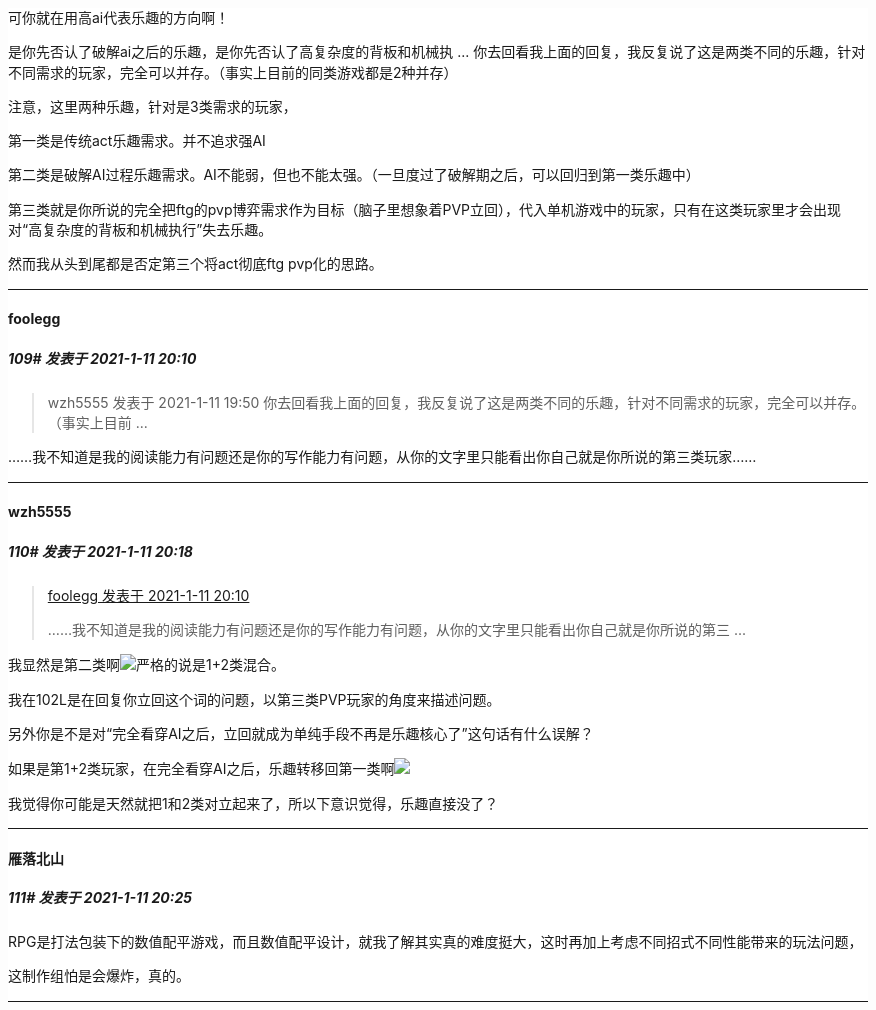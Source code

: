 可你就在用高ai代表乐趣的方向啊！

是你先否认了破解ai之后的乐趣，是你先否认了高复杂度的背板和机械执 ...</blockquote>
你去回看我上面的回复，我反复说了这是两类不同的乐趣，针对不同需求的玩家，完全可以并存。（事实上目前的同类游戏都是2种并存）

注意，这里两种乐趣，针对是3类需求的玩家，

第一类是传统act乐趣需求。并不追求强AI

第二类是破解AI过程乐趣需求。AI不能弱，但也不能太强。（一旦度过了破解期之后，可以回归到第一类乐趣中）

第三类就是你所说的完全把ftg的pvp博弈需求作为目标（脑子里想象着PVP立回），代入单机游戏中的玩家，只有在这类玩家里才会出现对“高复杂度的背板和机械执行”失去乐趣。

然而我从头到尾都是否定第三个将act彻底ftg pvp化的思路。


-----

####  foolegg  
##### 109#       发表于 2021-1-11 20:10


<blockquote>wzh5555 发表于 2021-1-11 19:50
你去回看我上面的回复，我反复说了这是两类不同的乐趣，针对不同需求的玩家，完全可以并存。（事实上目前 ...</blockquote>
……我不知道是我的阅读能力有问题还是你的写作能力有问题，从你的文字里只能看出你自己就是你所说的第三类玩家……


-----

####  wzh5555  
##### 110#       发表于 2021-1-11 20:18


<blockquote><a href="httphttps://bbs.saraba1st.com/2b/forum.php?mod=redirect&amp;goto=findpost&amp;pid=50004241&amp;ptid=1982120" target="_blank">foolegg 发表于 2021-1-11 20:10</a>

……我不知道是我的阅读能力有问题还是你的写作能力有问题，从你的文字里只能看出你自己就是你所说的第三 ...</blockquote>
我显然是第二类啊<img src="https://static.saraba1st.com/image/smiley/face2017/003.png" referrerpolicy="no-referrer">严格的说是1+2类混合。

我在102L是在回复你立回这个词的问题，以第三类PVP玩家的角度来描述问题。


另外你是不是对“完全看穿AI之后，立回就成为单纯手段不再是乐趣核心了”这句话有什么误解？

如果是第1+2类玩家，在完全看穿AI之后，乐趣转移回第一类啊<img src="https://static.saraba1st.com/image/smiley/face2017/003.png" referrerpolicy="no-referrer">

我觉得你可能是天然就把1和2类对立起来了，所以下意识觉得，乐趣直接没了？


-----

####  雁落北山  
##### 111#       发表于 2021-1-11 20:25


RPG是打法包装下的数值配平游戏，而且数值配平设计，就我了解其实真的难度挺大，这时再加上考虑不同招式不同性能带来的玩法问题，

这制作组怕是会爆炸，真的。


-----
